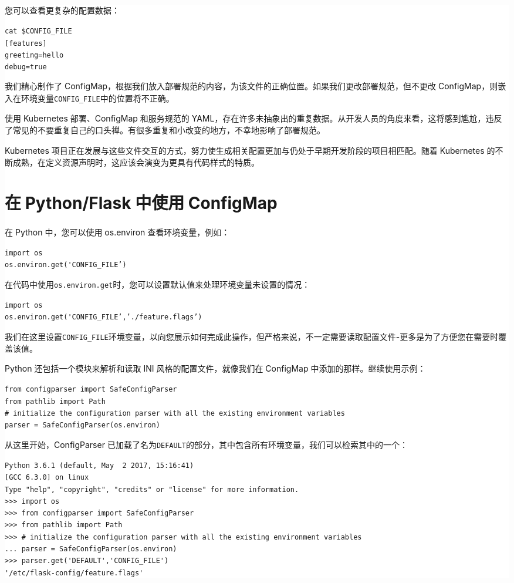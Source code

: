 您可以查看更复杂的配置数据：

```
cat $CONFIG_FILE
[features]
greeting=hello
debug=true
```

我们精心制作了 ConfigMap，根据我们放入部署规范的内容，为该文件的正确位置。如果我们更改部署规范，但不更改 ConfigMap，则嵌入在环境变量`CONFIG_FILE`中的位置将不正确。

使用 Kubernetes 部署、ConfigMap 和服务规范的 YAML，存在许多未抽象出的重复数据。从开发人员的角度来看，这将感到尴尬，违反了常见的不要重复自己的口头禅。有很多重复和小改变的地方，不幸地影响了部署规范。

Kubernetes 项目正在发展与这些文件交互的方式，努力使生成相关配置更加与仍处于早期开发阶段的项目相匹配。随着 Kubernetes 的不断成熟，在定义资源声明时，这应该会演变为更具有代码样式的特质。

# 在 Python/Flask 中使用 ConfigMap

在 Python 中，您可以使用 os.environ 查看环境变量，例如：

```
import os
os.environ.get('CONFIG_FILE’)
```

在代码中使用`os.environ.get`时，您可以设置默认值来处理环境变量未设置的情况：

```
import os
os.environ.get('CONFIG_FILE’,’./feature.flags’)
```

我们在这里设置`CONFIG_FILE`环境变量，以向您展示如何完成此操作，但严格来说，不一定需要读取配置文件-更多是为了方便您在需要时覆盖该值。

Python 还包括一个模块来解析和读取 INI 风格的配置文件，就像我们在 ConfigMap 中添加的那样。继续使用示例：

```
from configparser import SafeConfigParser
from pathlib import Path
# initialize the configuration parser with all the existing environment variables
parser = SafeConfigParser(os.environ)
```

从这里开始，ConfigParser 已加载了名为`DEFAULT`的部分，其中包含所有环境变量，我们可以检索其中的一个：

```
Python 3.6.1 (default, May  2 2017, 15:16:41)
[GCC 6.3.0] on linux
Type "help", "copyright", "credits" or "license" for more information.
>>> import os
>>> from configparser import SafeConfigParser
>>> from pathlib import Path
>>> # initialize the configuration parser with all the existing environment variables
... parser = SafeConfigParser(os.environ)
>>> parser.get('DEFAULT','CONFIG_FILE')
'/etc/flask-config/feature.flags'
```
